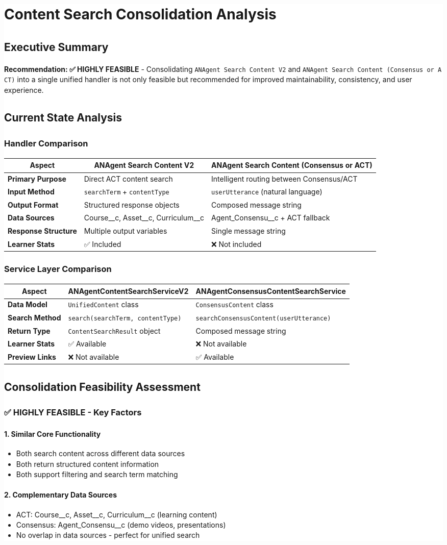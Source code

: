# Content Search Consolidation Analysis

## Executive Summary

**Recommendation: ✅ HIGHLY FEASIBLE** - Consolidating `ANAgent Search Content V2` and `ANAgent Search Content (Consensus or ACT)` into a single unified handler is not only feasible but recommended for improved maintainability, consistency, and user experience.

## Current State Analysis

### Handler Comparison

| Aspect | ANAgent Search Content V2 | ANAgent Search Content (Consensus or ACT) |
|--------|---------------------------|-------------------------------------------|
| **Primary Purpose** | Direct ACT content search | Intelligent routing between Consensus/ACT |
| **Input Method** | `searchTerm` + `contentType` | `userUtterance` (natural language) |
| **Output Format** | Structured response objects | Composed message string |
| **Data Sources** | Course__c, Asset__c, Curriculum__c | Agent_Consensu__c + ACT fallback |
| **Response Structure** | Multiple output variables | Single message string |
| **Learner Stats** | ✅ Included | ❌ Not included |

### Service Layer Comparison

| Aspect | ANAgentContentSearchServiceV2 | ANAgentConsensusContentSearchService |
|--------|-------------------------------|--------------------------------------|
| **Data Model** | `UnifiedContent` class | `ConsensusContent` class |
| **Search Method** | `search(searchTerm, contentType)` | `searchConsensusContent(userUtterance)` |
| **Return Type** | `ContentSearchResult` object | Composed message string |
| **Learner Stats** | ✅ Available | ❌ Not available |
| **Preview Links** | ❌ Not available | ✅ Available |

## Consolidation Feasibility Assessment

### ✅ **HIGHLY FEASIBLE** - Key Factors

#### 1. **Similar Core Functionality**
- Both search content across different data sources
- Both return structured content information
- Both support filtering and search term matching

#### 2. **Complementary Data Sources**
- ACT: Course__c, Asset__c, Curriculum__c (learning content)
- Consensus: Agent_Consensu__c (demo videos, presentations)
- No overlap in data sources - perfect for unified search
